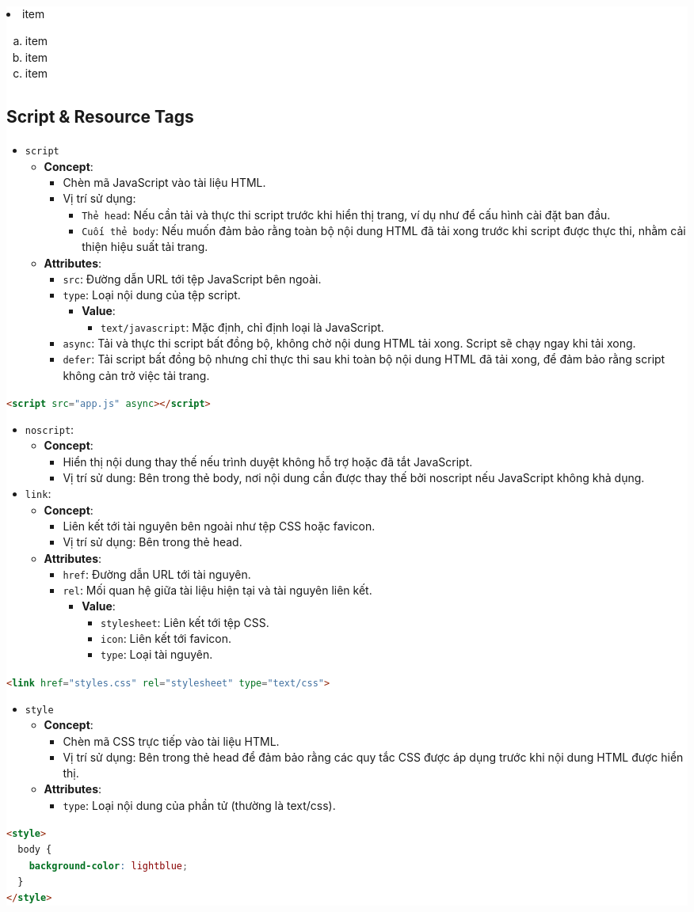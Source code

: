   <li>item</li>
</ul>
<ol type="a"> 
  <li>item</li>
  <li>item</li>
  <li>item</li>
</ol>

## Script & Resource Tags
- `script`
  - **Concept**: 
    - Chèn mã JavaScript vào tài liệu HTML.
    - Vị trí sử dụng:
      - ``Thẻ head``: Nếu cần tải và thực thi script trước khi hiển thị trang, ví dụ như để cấu hình cài đặt ban đầu.
      - ``Cuối thẻ body``: Nếu muốn đảm bảo rằng toàn bộ nội dung HTML đã tải xong trước khi script được thực thi, nhằm cải thiện hiệu suất tải trang.
  - **Attributes**:
    - `src`: Đường dẫn URL tới tệp JavaScript bên ngoài.
    - `type`: Loại nội dung của tệp script.
      - **Value**:
        - `text/javascript`: Mặc định, chỉ định loại là JavaScript.
    - `async`: Tải và thực thi script bất đồng bộ, không chờ nội dung HTML tải xong. Script sẽ chạy ngay khi tải xong.
    - `defer`: Tải script bất đồng bộ nhưng chỉ thực thi sau khi toàn bộ nội dung HTML đã tải xong, để đảm bảo rằng script không cản trở việc tải trang.
```html title='example'
<script src="app.js" async></script>
```

- `noscript`: 
  - **Concept**: 
    - Hiển thị nội dung thay thế nếu trình duyệt không hỗ trợ hoặc đã tắt JavaScript.
    - Vị trí sử dung: Bên trong thẻ body, nơi nội dung cần được thay thế bởi noscript nếu JavaScript không khả dụng.
- `link`:
  - **Concept**: 
    - Liên kết tới tài nguyên bên ngoài như tệp CSS hoặc favicon.
    - Vị trí sử dụng: Bên trong thẻ head.
  - **Attributes**:
    - `href`: Đường dẫn URL tới tài nguyên.
    - `rel`: Mối quan hệ giữa tài liệu hiện tại và tài nguyên liên kết.
      - **Value**:
        - `stylesheet`: Liên kết tới tệp CSS.
        - `icon`: Liên kết tới favicon.
        - `type`: Loại tài nguyên.
```html title='example'
<link href="styles.css" rel="stylesheet" type="text/css">
```

- `style`
  - **Concept**: 
    - Chèn mã CSS trực tiếp vào tài liệu HTML.
    - Vị trí sử dụng: Bên trong thẻ head để đảm bảo rằng các quy tắc CSS được áp dụng trước khi nội dung HTML được hiển thị.
  - **Attributes**:
    - `type`: Loại nội dung của phần tử (thường là text/css).
```html title='example'
<style>
  body {
    background-color: lightblue;
  }
</style>
```
